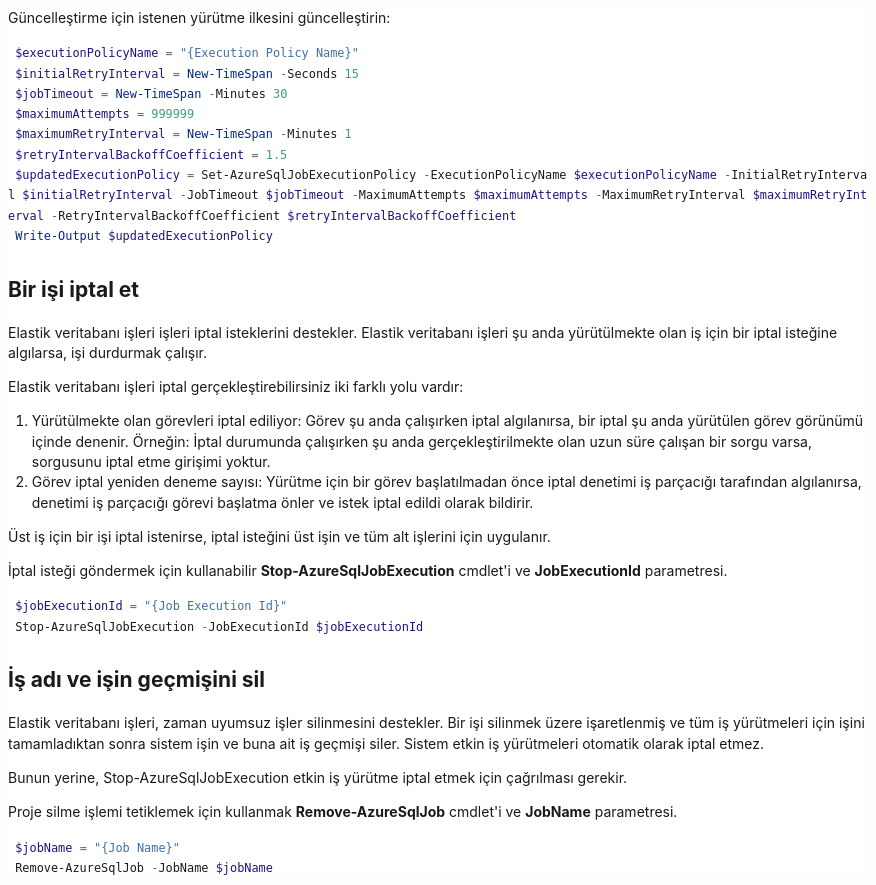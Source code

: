 Güncelleştirme için istenen yürütme ilkesini güncelleştirin:

   ```powershell
    $executionPolicyName = "{Execution Policy Name}"
    $initialRetryInterval = New-TimeSpan -Seconds 15
    $jobTimeout = New-TimeSpan -Minutes 30
    $maximumAttempts = 999999
    $maximumRetryInterval = New-TimeSpan -Minutes 1
    $retryIntervalBackoffCoefficient = 1.5
    $updatedExecutionPolicy = Set-AzureSqlJobExecutionPolicy -ExecutionPolicyName $executionPolicyName -InitialRetryInterval $initialRetryInterval -JobTimeout $jobTimeout -MaximumAttempts $maximumAttempts -MaximumRetryInterval $maximumRetryInterval -RetryIntervalBackoffCoefficient $retryIntervalBackoffCoefficient
    Write-Output $updatedExecutionPolicy
   ```

## <a name="cancel-a-job"></a>Bir işi iptal et

Elastik veritabanı işleri işleri iptal isteklerini destekler.  Elastik veritabanı işleri şu anda yürütülmekte olan iş için bir iptal isteğine algılarsa, işi durdurmak çalışır.

Elastik veritabanı işleri iptal gerçekleştirebilirsiniz iki farklı yolu vardır:

1. Yürütülmekte olan görevleri iptal ediliyor: Görev şu anda çalışırken iptal algılanırsa, bir iptal şu anda yürütülen görev görünümü içinde denenir.  Örneğin: İptal durumunda çalışırken şu anda gerçekleştirilmekte olan uzun süre çalışan bir sorgu varsa, sorgusunu iptal etme girişimi yoktur.
2. Görev iptal yeniden deneme sayısı: Yürütme için bir görev başlatılmadan önce iptal denetimi iş parçacığı tarafından algılanırsa, denetimi iş parçacığı görevi başlatma önler ve istek iptal edildi olarak bildirir.

Üst iş için bir işi iptal istenirse, iptal isteğini üst işin ve tüm alt işlerini için uygulanır.

İptal isteği göndermek için kullanabilir **Stop-AzureSqlJobExecution** cmdlet'i ve **JobExecutionId** parametresi.

   ```powershell
    $jobExecutionId = "{Job Execution Id}"
    Stop-AzureSqlJobExecution -JobExecutionId $jobExecutionId
   ```

## <a name="delete-a-job-by-name-and-the-jobs-history"></a>İş adı ve işin geçmişini sil

Elastik veritabanı işleri, zaman uyumsuz işler silinmesini destekler. Bir işi silinmek üzere işaretlenmiş ve tüm iş yürütmeleri için işini tamamladıktan sonra sistem işin ve buna ait iş geçmişi siler. Sistem etkin iş yürütmeleri otomatik olarak iptal etmez.  

Bunun yerine, Stop-AzureSqlJobExecution etkin iş yürütme iptal etmek için çağrılması gerekir.

Proje silme işlemi tetiklemek için kullanmak **Remove-AzureSqlJob** cmdlet'i ve **JobName** parametresi.

   ```powershell
    $jobName = "{Job Name}"
    Remove-AzureSqlJob -JobName $jobName
   ```

